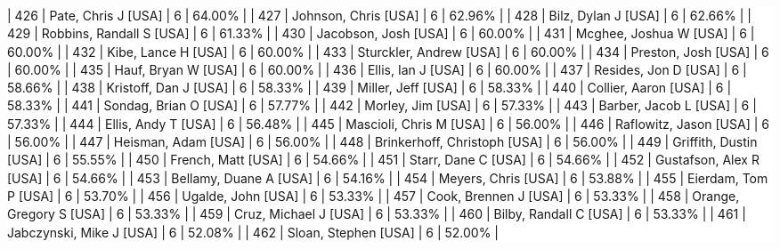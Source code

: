 |  426  | Pate, Chris J [USA] |  6 |  64.00% |
|  427  | Johnson, Chris [USA] |  6 |  62.96% |
|  428  | Bilz, Dylan J [USA] |  6 |  62.66% |
|  429  | Robbins, Randall S [USA] |  6 |  61.33% |
|  430  | Jacobson, Josh [USA] |  6 |  60.00% |
|  431  | Mcghee, Joshua W [USA] |  6 |  60.00% |
|  432  | Kibe, Lance H [USA] |  6 |  60.00% |
|  433  | Sturckler, Andrew [USA] |  6 |  60.00% |
|  434  | Preston, Josh [USA] |  6 |  60.00% |
|  435  | Hauf, Bryan W [USA] |  6 |  60.00% |
|  436  | Ellis, Ian J [USA] |  6 |  60.00% |
|  437  | Resides, Jon D [USA] |  6 |  58.66% |
|  438  | Kristoff, Dan J [USA] |  6 |  58.33% |
|  439  | Miller, Jeff [USA] |  6 |  58.33% |
|  440  | Collier, Aaron [USA] |  6 |  58.33% |
|  441  | Sondag, Brian O [USA] |  6 |  57.77% |
|  442  | Morley, Jim [USA] |  6 |  57.33% |
|  443  | Barber, Jacob L [USA] |  6 |  57.33% |
|  444  | Ellis, Andy T [USA] |  6 |  56.48% |
|  445  | Mascioli, Chris M [USA] |  6 |  56.00% |
|  446  | Raflowitz, Jason [USA] |  6 |  56.00% |
|  447  | Heisman, Adam [USA] |  6 |  56.00% |
|  448  | Brinkerhoff, Christoph [USA] |  6 |  56.00% |
|  449  | Griffith, Dustin [USA] |  6 |  55.55% |
|  450  | French, Matt [USA] |  6 |  54.66% |
|  451  | Starr, Dane C [USA] |  6 |  54.66% |
|  452  | Gustafson, Alex R [USA] |  6 |  54.66% |
|  453  | Bellamy, Duane A [USA] |  6 |  54.16% |
|  454  | Meyers, Chris [USA] |  6 |  53.88% |
|  455  | Eierdam, Tom P [USA] |  6 |  53.70% |
|  456  | Ugalde, John [USA] |  6 |  53.33% |
|  457  | Cook, Brennen J [USA] |  6 |  53.33% |
|  458  | Orange, Gregory S [USA] |  6 |  53.33% |
|  459  | Cruz, Michael J [USA] |  6 |  53.33% |
|  460  | Bilby, Randall C [USA] |  6 |  53.33% |
|  461  | Jabczynski, Mike J [USA] |  6 |  52.08% |
|  462  | Sloan, Stephen [USA] |  6 |  52.00% |
